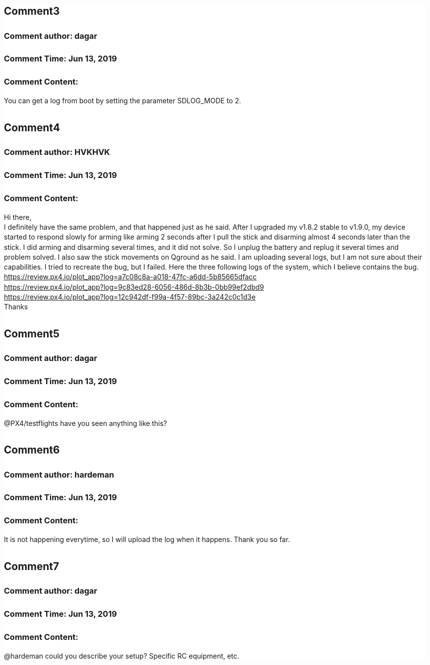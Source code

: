 ## Comment3
### Comment author: dagar
### Comment Time: Jun 13, 2019
### Comment Content:   
You can get a log from boot by setting the parameter SDLOG_MODE to 2.  

## Comment4
### Comment author: HVKHVK
### Comment Time: Jun 13, 2019
### Comment Content:   
Hi there,  
I definitely have the same problem, and that happened just as he said. After I upgraded my v1.8.2 stable to v1.9.0, my device started to respond slowly for arming like arming 2 seconds after I pull the stick and disarming almost 4 seconds later than the stick.  I did arming and disarming several times, and it did not solve. So I unplug the battery and replug it several times and problem solved. I also saw the stick movements on Qground as he said. I am uploading several logs, but I am not sure about their capabilities. I tried to recreate the bug, but I failed. Here the three following logs of the system, which I believe contains the bug.  
https://review.px4.io/plot_app?log=a7c08c8a-a018-47fc-a6dd-5b85665dfacc    
https://review.px4.io/plot_app?log=9c83ed28-6056-486d-8b3b-0bb99ef2dbd9    
https://review.px4.io/plot_app?log=12c942df-f99a-4f57-89bc-3a242c0c1d3e  
Thanks  

## Comment5
### Comment author: dagar
### Comment Time: Jun 13, 2019
### Comment Content:   
@PX4/testflights have you seen anything like this?  

## Comment6
### Comment author: hardeman
### Comment Time: Jun 13, 2019
### Comment Content:   
It is not happening everytime, so I will upload the log when it happens. Thank you so far.  

## Comment7
### Comment author: dagar
### Comment Time: Jun 13, 2019
### Comment Content:   
@hardeman could you describe your setup? Specific RC equipment, etc.  
